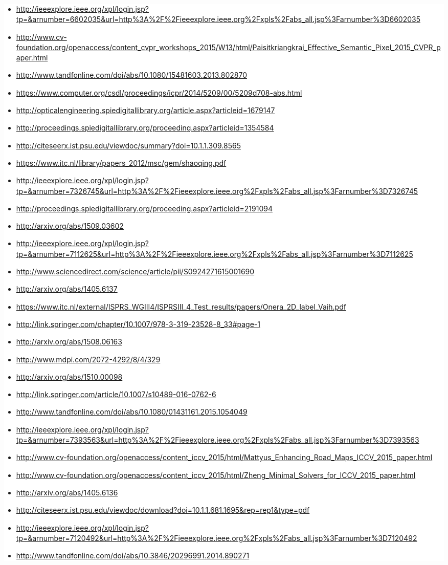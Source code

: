 * http://ieeexplore.ieee.org/xpl/login.jsp?tp=&arnumber=6602035&url=http%3A%2F%2Fieeexplore.ieee.org%2Fxpls%2Fabs_all.jsp%3Farnumber%3D6602035

* http://www.cv-foundation.org/openaccess/content_cvpr_workshops_2015/W13/html/Paisitkriangkrai_Effective_Semantic_Pixel_2015_CVPR_paper.html

* http://www.tandfonline.com/doi/abs/10.1080/15481603.2013.802870

* https://www.computer.org/csdl/proceedings/icpr/2014/5209/00/5209d708-abs.html

* http://opticalengineering.spiedigitallibrary.org/article.aspx?articleid=1679147

* http://proceedings.spiedigitallibrary.org/proceeding.aspx?articleid=1354584

* http://citeseerx.ist.psu.edu/viewdoc/summary?doi=10.1.1.309.8565

* https://www.itc.nl/library/papers_2012/msc/gem/shaoqing.pdf

* http://ieeexplore.ieee.org/xpl/login.jsp?tp=&arnumber=7326745&url=http%3A%2F%2Fieeexplore.ieee.org%2Fxpls%2Fabs_all.jsp%3Farnumber%3D7326745

* http://proceedings.spiedigitallibrary.org/proceeding.aspx?articleid=2191094

* http://arxiv.org/abs/1509.03602

* http://ieeexplore.ieee.org/xpl/login.jsp?tp=&arnumber=7112625&url=http%3A%2F%2Fieeexplore.ieee.org%2Fxpls%2Fabs_all.jsp%3Farnumber%3D7112625

* http://www.sciencedirect.com/science/article/pii/S0924271615001690

* http://arxiv.org/abs/1405.6137

* https://www.itc.nl/external/ISPRS_WGIII4/ISPRSIII_4_Test_results/papers/Onera_2D_label_Vaih.pdf

* http://link.springer.com/chapter/10.1007/978-3-319-23528-8_33#page-1

* http://arxiv.org/abs/1508.06163

* http://www.mdpi.com/2072-4292/8/4/329

* http://arxiv.org/abs/1510.00098

* http://link.springer.com/article/10.1007/s10489-016-0762-6

* http://www.tandfonline.com/doi/abs/10.1080/01431161.2015.1054049

* http://ieeexplore.ieee.org/xpl/login.jsp?tp=&arnumber=7393563&url=http%3A%2F%2Fieeexplore.ieee.org%2Fxpls%2Fabs_all.jsp%3Farnumber%3D7393563

* http://www.cv-foundation.org/openaccess/content_iccv_2015/html/Mattyus_Enhancing_Road_Maps_ICCV_2015_paper.html

* http://www.cv-foundation.org/openaccess/content_iccv_2015/html/Zheng_Minimal_Solvers_for_ICCV_2015_paper.html

* http://arxiv.org/abs/1405.6136

* http://citeseerx.ist.psu.edu/viewdoc/download?doi=10.1.1.681.1695&rep=rep1&type=pdf

* http://ieeexplore.ieee.org/xpl/login.jsp?tp=&arnumber=7120492&url=http%3A%2F%2Fieeexplore.ieee.org%2Fxpls%2Fabs_all.jsp%3Farnumber%3D7120492

* http://www.tandfonline.com/doi/abs/10.3846/20296991.2014.890271
